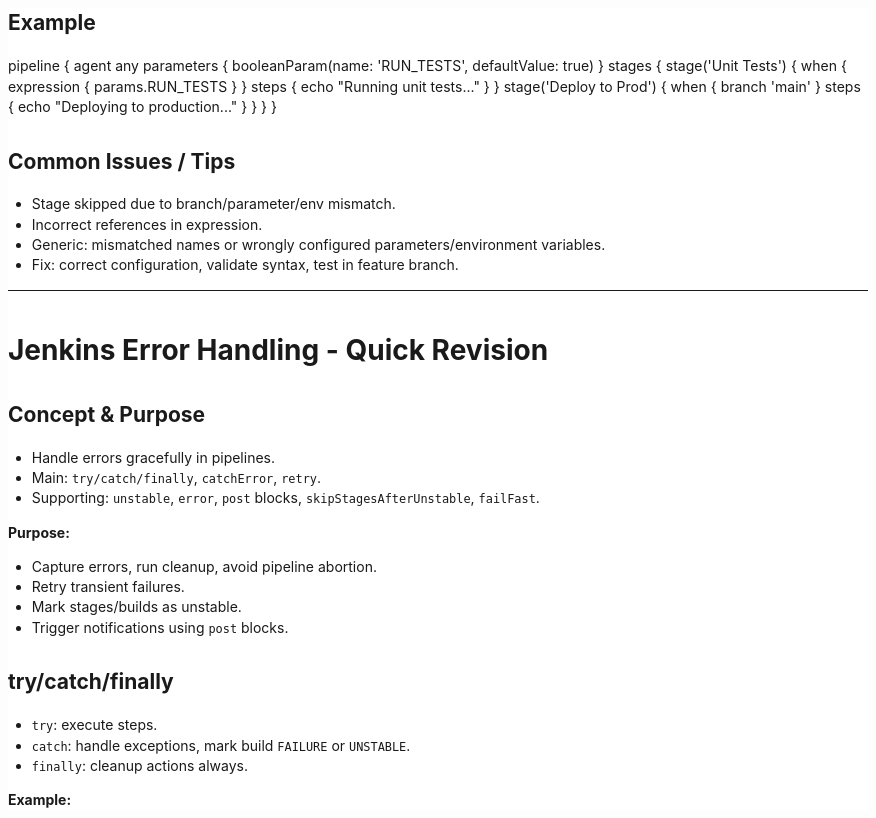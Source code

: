## Example
pipeline {
    agent any
    parameters {
        booleanParam(name: 'RUN_TESTS', defaultValue: true)
    }
    stages {
        stage('Unit Tests') {
            when { expression { params.RUN_TESTS } }
            steps { echo "Running unit tests..." }
        }
        stage('Deploy to Prod') {
            when { branch 'main' }
            steps { echo "Deploying to production..." }
        }
    }
}

## Common Issues / Tips
- Stage skipped due to branch/parameter/env mismatch.
- Incorrect references in expression.
- Generic: mismatched names or wrongly configured parameters/environment variables.
- Fix: correct configuration, validate syntax, test in feature branch.



---------------------------------------------------------------------------------------




# Jenkins Error Handling - Quick Revision

## Concept & Purpose
- Handle errors gracefully in pipelines.
- Main: `try/catch/finally`, `catchError`, `retry`.
- Supporting: `unstable`, `error`, `post` blocks, `skipStagesAfterUnstable`, `failFast`.

**Purpose:**
- Capture errors, run cleanup, avoid pipeline abortion.
- Retry transient failures.
- Mark stages/builds as unstable.
- Trigger notifications using `post` blocks.

## try/catch/finally
- `try`: execute steps.
- `catch`: handle exceptions, mark build `FAILURE` or `UNSTABLE`.
- `finally`: cleanup actions always.

**Example:**
